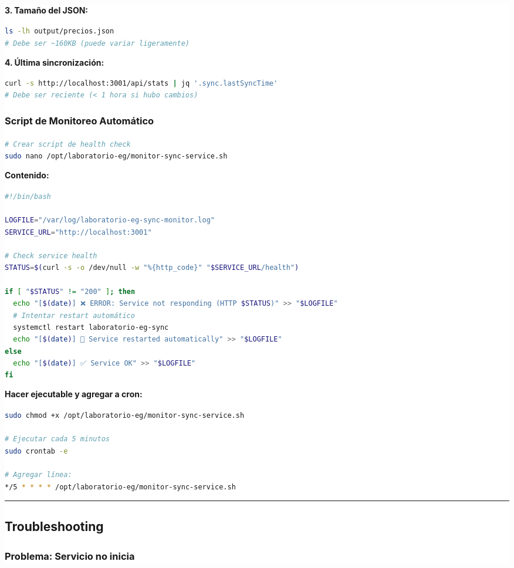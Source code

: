 **3. Tamaño del JSON:**
```bash
ls -lh output/precios.json
# Debe ser ~160KB (puede variar ligeramente)
```

**4. Última sincronización:**
```bash
curl -s http://localhost:3001/api/stats | jq '.sync.lastSyncTime'
# Debe ser reciente (< 1 hora si hubo cambios)
```

### Script de Monitoreo Automático

```bash
# Crear script de health check
sudo nano /opt/laboratorio-eg/monitor-sync-service.sh
```

**Contenido:**
```bash
#!/bin/bash

LOGFILE="/var/log/laboratorio-eg-sync-monitor.log"
SERVICE_URL="http://localhost:3001"

# Check service health
STATUS=$(curl -s -o /dev/null -w "%{http_code}" "$SERVICE_URL/health")

if [ "$STATUS" != "200" ]; then
  echo "[$(date)] ❌ ERROR: Service not responding (HTTP $STATUS)" >> "$LOGFILE"
  # Intentar restart automático
  systemctl restart laboratorio-eg-sync
  echo "[$(date)] 🔄 Service restarted automatically" >> "$LOGFILE"
else
  echo "[$(date)] ✅ Service OK" >> "$LOGFILE"
fi
```

**Hacer ejecutable y agregar a cron:**
```bash
sudo chmod +x /opt/laboratorio-eg/monitor-sync-service.sh

# Ejecutar cada 5 minutos
sudo crontab -e

# Agregar línea:
*/5 * * * * /opt/laboratorio-eg/monitor-sync-service.sh
```

---

## Troubleshooting

### Problema: Servicio no inicia
